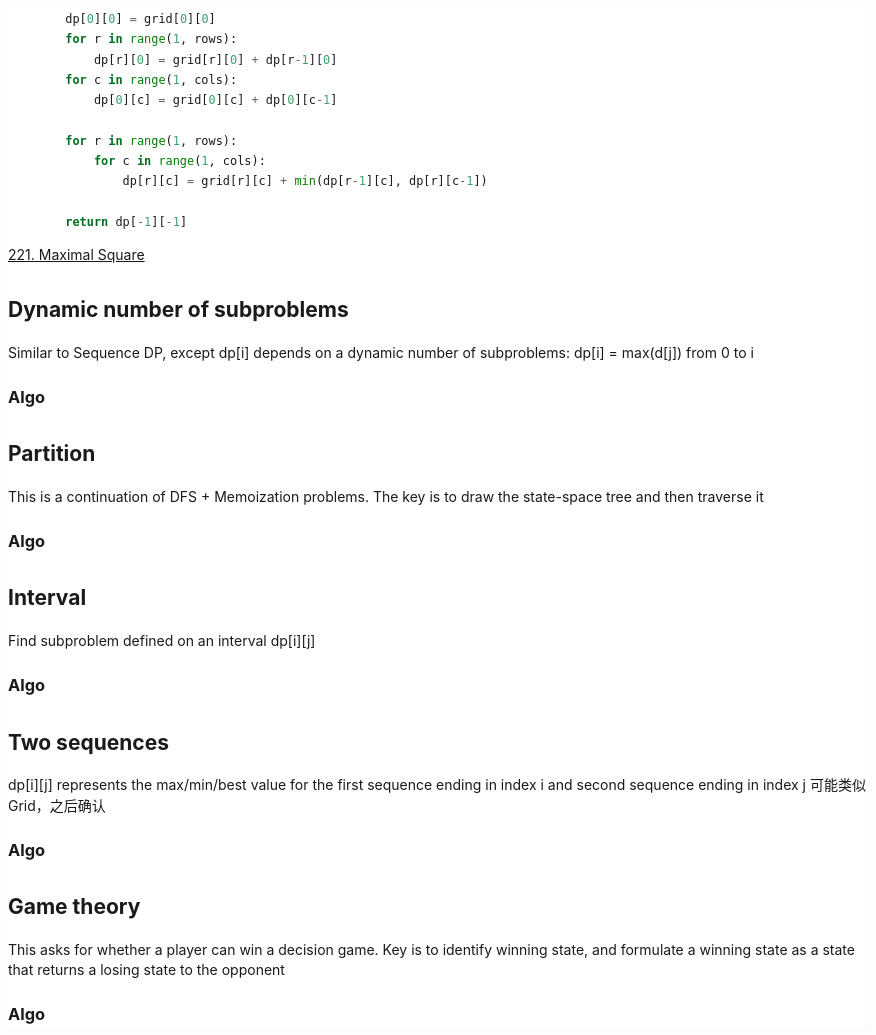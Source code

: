 ```py
        dp[0][0] = grid[0][0]
        for r in range(1, rows):
            dp[r][0] = grid[r][0] + dp[r-1][0]
        for c in range(1, cols):
            dp[0][c] = grid[0][c] + dp[0][c-1]
            
        for r in range(1, rows):
            for c in range(1, cols):
                dp[r][c] = grid[r][c] + min(dp[r-1][c], dp[r][c-1])
        
        return dp[-1][-1]
```

[221. Maximal Square](https://leetcode.cn/problems/maximal-square/)

## Dynamic number of subproblems

Similar to Sequence DP, except dp[i] depends on a dynamic number of subproblems: dp[i] = max(d[j]) from 0 to i

### Algo

## Partition

This is a continuation of DFS + Memoization problems. The key is to draw the state-space tree and then traverse it

### Algo

## Interval

Find subproblem defined on an interval dp[i][j]

### Algo

## Two sequences

dp[i][j] represents the max/min/best value for the first sequence ending in index i and second sequence ending in index j
可能类似Grid，之后确认

### Algo

## Game theory

This asks for whether a player can win a decision game. Key is to identify winning state, and formulate a winning state as a state that returns a losing state to the opponent

### Algo
